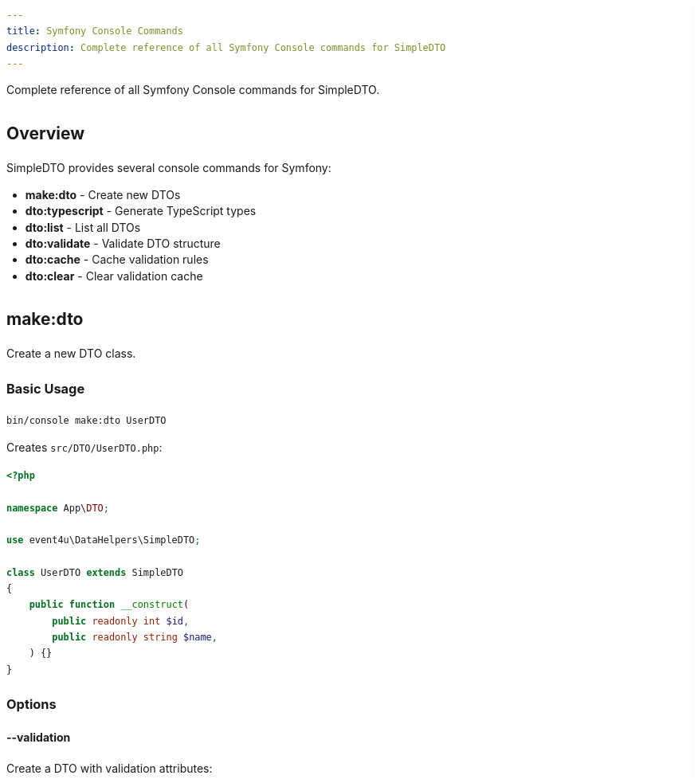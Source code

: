 ```yaml
---
title: Symfony Console Commands
description: Complete reference of all Symfony Console commands for SimpleDTO
---
```


Complete reference of all Symfony Console commands for SimpleDTO.

## Overview

SimpleDTO provides several console commands for Symfony:

- **make:dto** - Create new DTOs
- **dto:typescript** - Generate TypeScript types
- **dto:list** - List all DTOs
- **dto:validate** - Validate DTO structure
- **dto:cache** - Cache validation rules
- **dto:clear** - Clear validation cache

## make:dto

Create a new DTO class.

### Basic Usage

```bash
bin/console make:dto UserDTO
```

Creates `src/DTO/UserDTO.php`:

```php
<?php

namespace App\DTO;

use event4u\DataHelpers\SimpleDTO;

class UserDTO extends SimpleDTO
{
    public function __construct(
        public readonly int $id,
        public readonly string $name,
    ) {}
}
```

### Options

#### --validation

Create a DTO with validation attributes:
